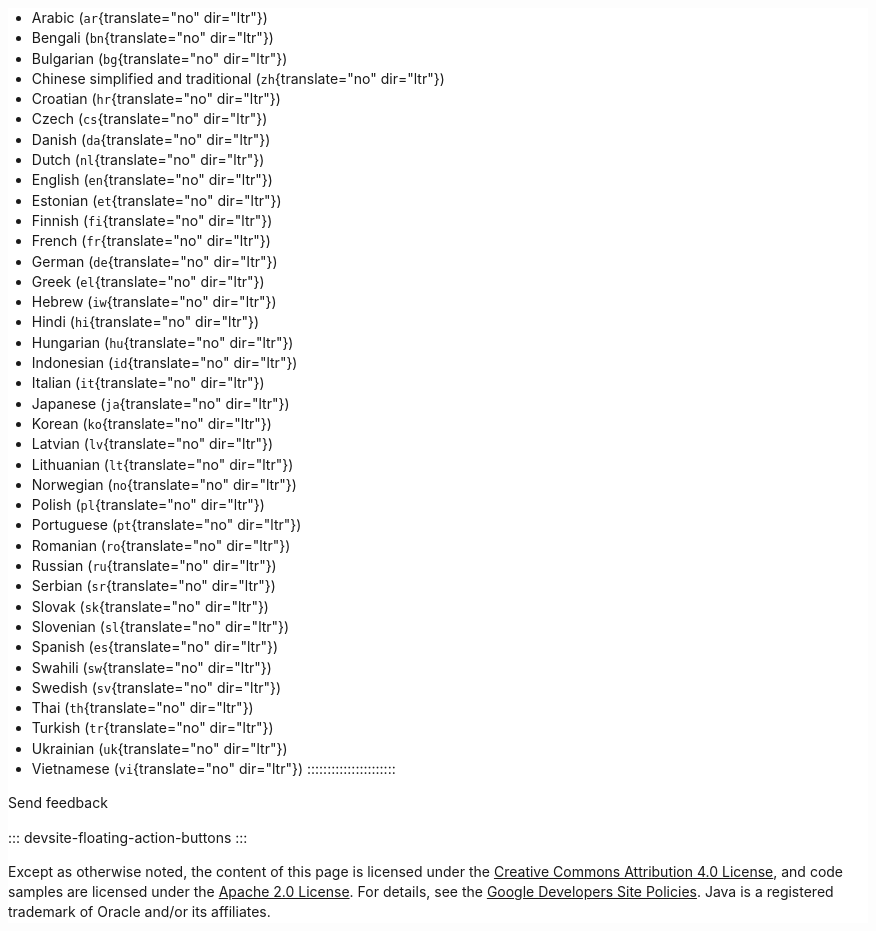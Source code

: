 - Arabic (`ar`{translate="no" dir="ltr"})
- Bengali (`bn`{translate="no" dir="ltr"})
- Bulgarian (`bg`{translate="no" dir="ltr"})
- Chinese simplified and traditional (`zh`{translate="no" dir="ltr"})
- Croatian (`hr`{translate="no" dir="ltr"})
- Czech (`cs`{translate="no" dir="ltr"})
- Danish (`da`{translate="no" dir="ltr"})
- Dutch (`nl`{translate="no" dir="ltr"})
- English (`en`{translate="no" dir="ltr"})
- Estonian (`et`{translate="no" dir="ltr"})
- Finnish (`fi`{translate="no" dir="ltr"})
- French (`fr`{translate="no" dir="ltr"})
- German (`de`{translate="no" dir="ltr"})
- Greek (`el`{translate="no" dir="ltr"})
- Hebrew (`iw`{translate="no" dir="ltr"})
- Hindi (`hi`{translate="no" dir="ltr"})
- Hungarian (`hu`{translate="no" dir="ltr"})
- Indonesian (`id`{translate="no" dir="ltr"})
- Italian (`it`{translate="no" dir="ltr"})
- Japanese (`ja`{translate="no" dir="ltr"})
- Korean (`ko`{translate="no" dir="ltr"})
- Latvian (`lv`{translate="no" dir="ltr"})
- Lithuanian (`lt`{translate="no" dir="ltr"})
- Norwegian (`no`{translate="no" dir="ltr"})
- Polish (`pl`{translate="no" dir="ltr"})
- Portuguese (`pt`{translate="no" dir="ltr"})
- Romanian (`ro`{translate="no" dir="ltr"})
- Russian (`ru`{translate="no" dir="ltr"})
- Serbian (`sr`{translate="no" dir="ltr"})
- Slovak (`sk`{translate="no" dir="ltr"})
- Slovenian (`sl`{translate="no" dir="ltr"})
- Spanish (`es`{translate="no" dir="ltr"})
- Swahili (`sw`{translate="no" dir="ltr"})
- Swedish (`sv`{translate="no" dir="ltr"})
- Thai (`th`{translate="no" dir="ltr"})
- Turkish (`tr`{translate="no" dir="ltr"})
- Ukrainian (`uk`{translate="no" dir="ltr"})
- Vietnamese (`vi`{translate="no" dir="ltr"})
::::::::::::::::::::::

Send feedback

::: devsite-floating-action-buttons
:::

Except as otherwise noted, the content of this page is licensed under
the [Creative Commons Attribution 4.0
License](https://creativecommons.org/licenses/by/4.0/), and code samples
are licensed under the [Apache 2.0
License](https://www.apache.org/licenses/LICENSE-2.0). For details, see
the [Google Developers Site
Policies](https://developers.google.com/site-policies). Java is a
registered trademark of Oracle and/or its affiliates.
